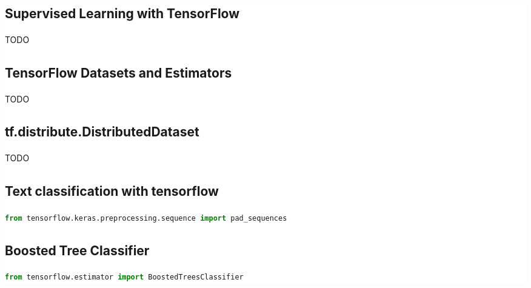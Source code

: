 
## Supervised Learning with TensorFlow
TODO

## TensorFlow Datasets and Estimators
TODO


## tf.distribute.DistributedDataset
TODO


## Text classification with tensorflow
```python
from tensorflow.keras.preprocessing.sequence import pad_sequences
```


## Boosted Tree Classifier
```python
from tensorflow.estimator import BoostedTreesClassifier
```

